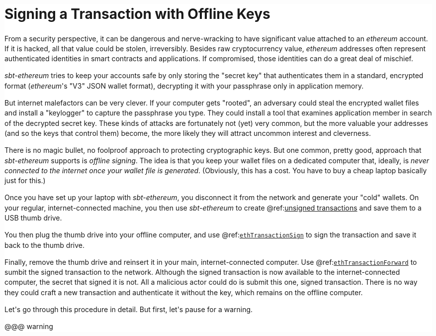 # Signing a Transaction with Offline Keys

From a security perspective, it can be dangerous and nerve-wracking to have significant value
attached to an _ethereum_ account. If it is hacked, all that value could be stolen, irreversibly.
Besides raw cryptocurrency value, _ethereum_ addresses often represent authenticated identities
in smart contracts and applications. If compromised, those identities can do a great deal of mischief.

_sbt-ethereum_ tries to keep your accounts safe by only storing the "secret key" that authenticates
them in a standard, encrypted format (_ethereum_'s "V3" JSON wallet format), decrypting it with your
passphrase only in application memory.

But internet malefactors can be very clever. If your computer gets "rooted", an adversary could steal
the encrypted wallet files and install a "keylogger" to capture the passphrase you type. They could
install a tool that examines application member in search of the decrypted secret key. These kinds of
attacks are fortunately not (yet) very common, but the more valuable your addresses (and so the keys
that control them) become, the more likely they will attract uncommon interest and cleverness.

There is no magic bullet, no foolproof approach to protecting cryptographic keys. But one common, pretty
good, approach that _sbt-ethereum_ supports is _offline signing_. The idea is that you keep your wallet
files on a dedicated computer that, ideally, is _never connected to the internet once your wallet file
is generated_. (Obviously, this has a cost. You have to buy a cheap laptop basically just for this.)

Once you have set up your laptop with _sbt-ethereum_, you disconnect it from the network and generate
your "cold" wallets. On your regular, internet-connected machine, you then use _sbt-ethereum_ to create
@ref:[unsigned transactions](../tasks/eth/transaction/unsigned.md) and save them to a USB thumb drive.

You then plug the thumb drive into your offline computer, and use @ref:[`ethTransactionSign`](../tasks/eth/transaction/index.md#ethtransactionsign)
to sign the transaction and save it back to the thumb drive.

Finally, remove the thumb drive and reinsert it in your main, internet-connected computer. Use @ref:[`ethTransactionForward`](../tasks/eth/transaction/index.md#ethtransactionforward)
to sumbit the signed transaction to the network. Although the signed transaction is now available to the internet-connected computer,
the secret that signed it is not. All a malicious actor could do is submit this one, signed transaction.
There is no way they could craft a new transaction and authenticate it without the key, which remains on the offline computer.

Let's go through this procedure in detail. But first, let's pause for a warning.

@@@ warning
